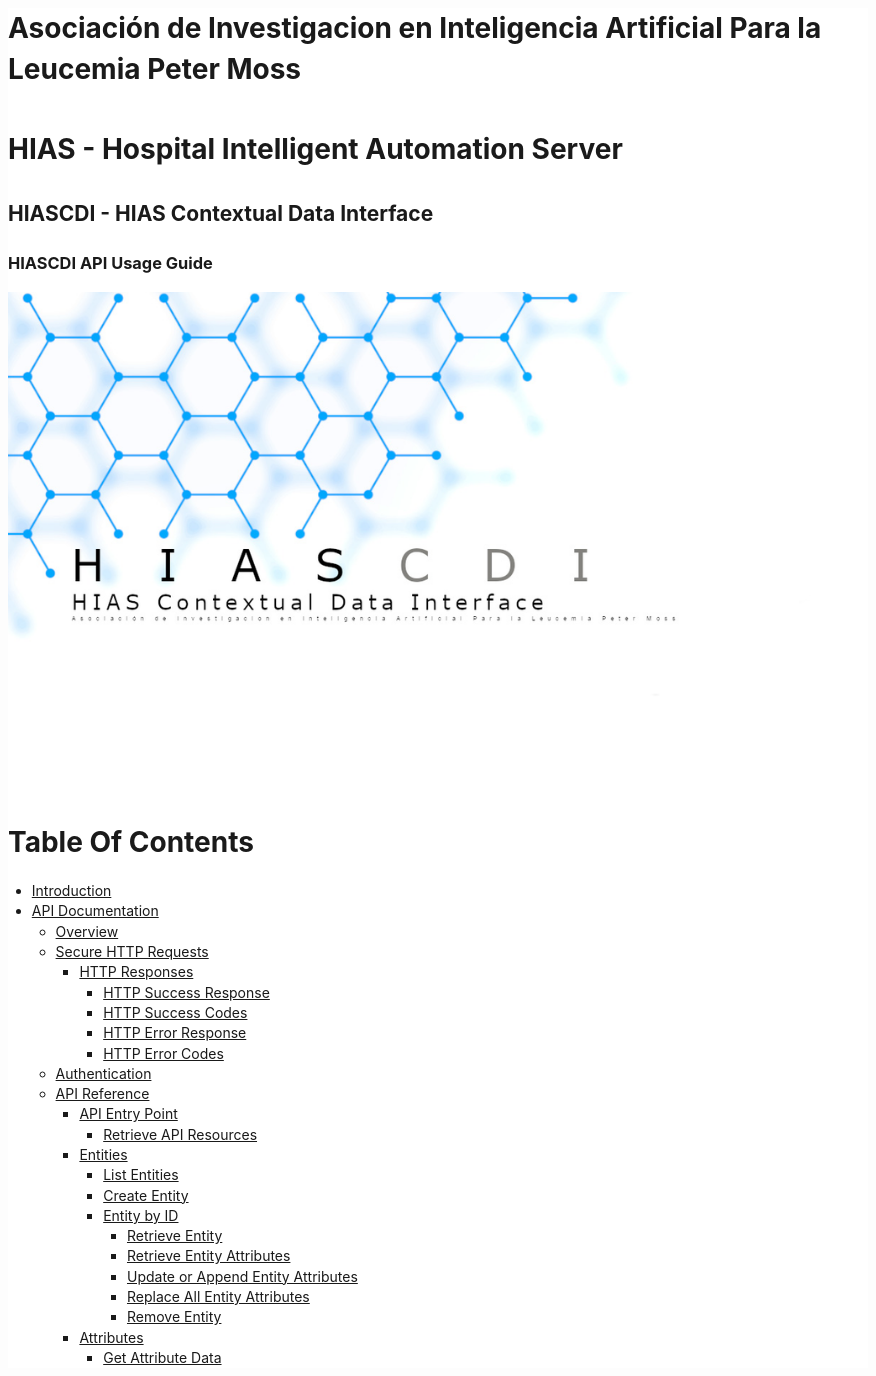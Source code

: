 # Asociación de Investigacion en Inteligencia Artificial Para la Leucemia Peter Moss
# HIAS - Hospital Intelligent Automation Server
## HIASCDI - HIAS Contextual Data Interface
### HIASCDI API Usage Guide

![HIASCDI - HIAS Contextual Data Interface](../../assets/images/HIASCDI.jpg)

&nbsp;

# Table Of Contents

- [Introduction](#introduction)
- [API Documentation](#api-documentation)
	- [Overview](#overview)
	- [Secure HTTP Requests](#secure-http-requests)
		- [HTTP Responses](#http-responses)
			- [HTTP Success Response](#http-success-response)
			- [HTTP Success Codes](#http-success-codes)
			- [HTTP Error Response](#http-error-response)
			- [HTTP Error Codes](#http-error-codes)
	- [Authentication](#authentication)
	- [API Reference](#api-reference)
		- [API Entry Point](#api-entry-point)
			- [Retrieve API Resources](#retrieve-api-resources)
		- [Entities](#entities)
			- [List Entities](#list-entities)
			- [Create Entity](#create-entity)
			- [Entity by ID](#entity-by-id)
				- [Retrieve Entity](#retrieve-entity)
				- [Retrieve Entity Attributes](#retrieve-entity-attributes)
				- [Update or Append Entity Attributes](#update-or-append-entity-attributes)
				- [Replace All Entity Attributes](#replace-all-entity-attributes)
				- [Remove Entity](#remove-entity)
		- [Attributes](#attributes)
			- [Get Attribute Data](#get-attribute-data)